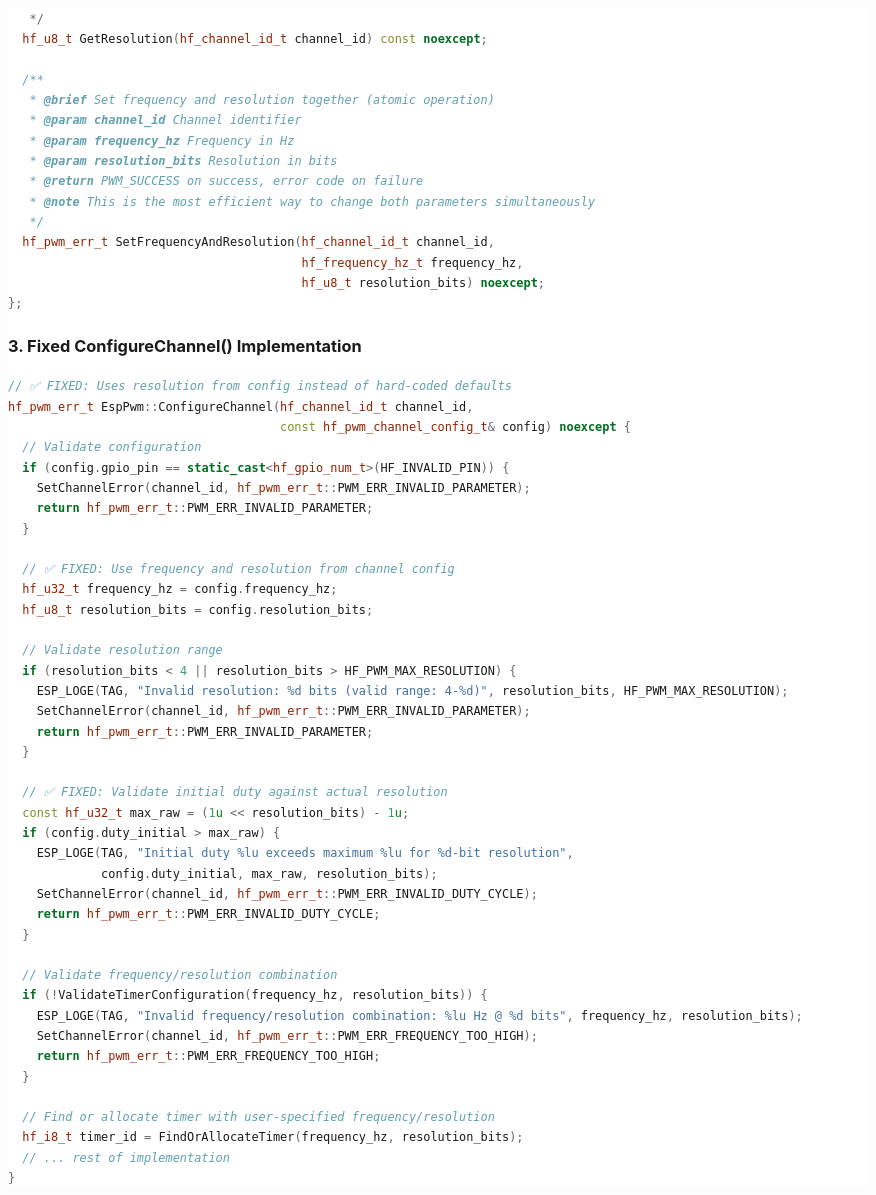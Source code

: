 ```cpp
   */
  hf_u8_t GetResolution(hf_channel_id_t channel_id) const noexcept;

  /**
   * @brief Set frequency and resolution together (atomic operation)
   * @param channel_id Channel identifier
   * @param frequency_hz Frequency in Hz
   * @param resolution_bits Resolution in bits
   * @return PWM_SUCCESS on success, error code on failure
   * @note This is the most efficient way to change both parameters simultaneously
   */
  hf_pwm_err_t SetFrequencyAndResolution(hf_channel_id_t channel_id, 
                                         hf_frequency_hz_t frequency_hz,
                                         hf_u8_t resolution_bits) noexcept;
};
```

### **3. Fixed ConfigureChannel() Implementation**

```cpp
// ✅ FIXED: Uses resolution from config instead of hard-coded defaults
hf_pwm_err_t EspPwm::ConfigureChannel(hf_channel_id_t channel_id,
                                      const hf_pwm_channel_config_t& config) noexcept {
  // Validate configuration
  if (config.gpio_pin == static_cast<hf_gpio_num_t>(HF_INVALID_PIN)) {
    SetChannelError(channel_id, hf_pwm_err_t::PWM_ERR_INVALID_PARAMETER);
    return hf_pwm_err_t::PWM_ERR_INVALID_PARAMETER;
  }

  // ✅ FIXED: Use frequency and resolution from channel config
  hf_u32_t frequency_hz = config.frequency_hz;
  hf_u8_t resolution_bits = config.resolution_bits;

  // Validate resolution range
  if (resolution_bits < 4 || resolution_bits > HF_PWM_MAX_RESOLUTION) {
    ESP_LOGE(TAG, "Invalid resolution: %d bits (valid range: 4-%d)", resolution_bits, HF_PWM_MAX_RESOLUTION);
    SetChannelError(channel_id, hf_pwm_err_t::PWM_ERR_INVALID_PARAMETER);
    return hf_pwm_err_t::PWM_ERR_INVALID_PARAMETER;
  }

  // ✅ FIXED: Validate initial duty against actual resolution
  const hf_u32_t max_raw = (1u << resolution_bits) - 1u;
  if (config.duty_initial > max_raw) {
    ESP_LOGE(TAG, "Initial duty %lu exceeds maximum %lu for %d-bit resolution", 
             config.duty_initial, max_raw, resolution_bits);
    SetChannelError(channel_id, hf_pwm_err_t::PWM_ERR_INVALID_DUTY_CYCLE);
    return hf_pwm_err_t::PWM_ERR_INVALID_DUTY_CYCLE;
  }

  // Validate frequency/resolution combination
  if (!ValidateTimerConfiguration(frequency_hz, resolution_bits)) {
    ESP_LOGE(TAG, "Invalid frequency/resolution combination: %lu Hz @ %d bits", frequency_hz, resolution_bits);
    SetChannelError(channel_id, hf_pwm_err_t::PWM_ERR_FREQUENCY_TOO_HIGH);
    return hf_pwm_err_t::PWM_ERR_FREQUENCY_TOO_HIGH;
  }

  // Find or allocate timer with user-specified frequency/resolution
  hf_i8_t timer_id = FindOrAllocateTimer(frequency_hz, resolution_bits);
  // ... rest of implementation
}
```
